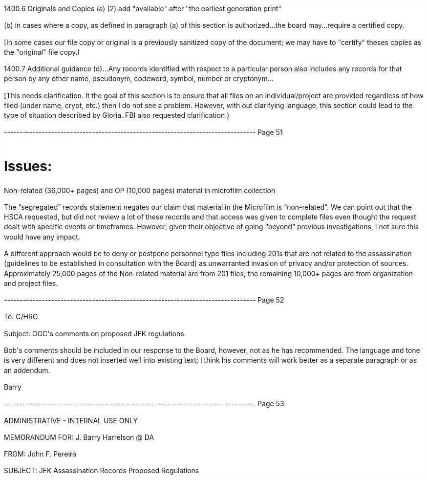 1400.6 Originals and Copies
(a) (2) add "available" after "the earliest generation print"

(b) in cases where a copy, as defined in paragraph (a) of this section is authorized...the board may...require a certified copy.

[In some cases our file copy or original is a previously sanitized copy of the document; we may have to "certify" theses copies as the "original" file copy.l

1400.7 Additional guidance
(d)...Any records identified with respect to a particular person also includes any records for that person by any other name, pseudonym, codeword, symbol, number or cryptonym...

[This needs clarification. It the goal of this section is to ensure that all files on an individual/project are provided regardless of how filed (under name, crypt, etc.) then I do not see a problem. However, with out clarifying language, this section could lead to the type of situation described by Gloria. FBI also requested clarification.)


-------------------------------------------------------------------------------- Page 51

# Issues:

Non-related (36,000+ pages) and OP (10,000 pages) material in microfilm collection

The “segregated” records statement negates our claim that material in the Microfilm is “non-related”. We can point out that the HSCA requested, but did not review a lot of these records and that access was given to complete files even thought the request dealt with specific events or timeframes. However, given their objective of going “beyond” previous investigations, I not sure this would have any impact.

A different approach would be to deny or postpone personnel type files including 201s that are not related to the assassination (guidelines to be established in consultation with the Board) as unwarranted invasion of privacy and/or protection of sources. Approximately 25,000 pages of the Non-related material are from 201 files; the remaining 10,000+ pages are from organization and project files.


-------------------------------------------------------------------------------- Page 52

To: C/HRG

Subject: OGC's comments on proposed JFK regulations.

Bob's comments should be included in our response to the Board, however, not as he has recommended. The language and tone is very different and does not inserted well into existing text; I think his comments will work better as a separate paragraph or as an addendum.

Barry


-------------------------------------------------------------------------------- Page 53

ADMINISTRATIVE - INTERNAL USE ONLY

MEMORANDUM FOR: J. Barry Harrelson @ DA

FROM: John F. Pereira

SUBJECT: JFK Assassination Records Proposed Regulations
